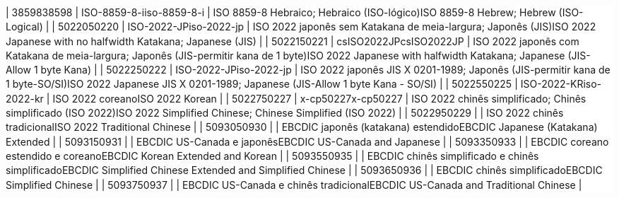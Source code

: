 | <span data-ttu-id="7f2f0-468">38598</span><span class="sxs-lookup"><span data-stu-id="7f2f0-468">38598</span></span>      | <span data-ttu-id="7f2f0-469">ISO-8859-8-i</span><span class="sxs-lookup"><span data-stu-id="7f2f0-469">iso-8859-8-i</span></span>            | <span data-ttu-id="7f2f0-470">ISO 8859-8 Hebraico; Hebraico (ISO-lógico)</span><span class="sxs-lookup"><span data-stu-id="7f2f0-470">ISO 8859-8 Hebrew; Hebrew (ISO-Logical)</span></span>                                                             |
| <span data-ttu-id="7f2f0-471">50220</span><span class="sxs-lookup"><span data-stu-id="7f2f0-471">50220</span></span>      | <span data-ttu-id="7f2f0-472">ISO-2022-JP</span><span class="sxs-lookup"><span data-stu-id="7f2f0-472">iso-2022-jp</span></span>             | <span data-ttu-id="7f2f0-473">ISO 2022 japonês sem Katakana de meia-largura; Japonês (JIS)</span><span class="sxs-lookup"><span data-stu-id="7f2f0-473">ISO 2022 Japanese with no halfwidth Katakana; Japanese (JIS)</span></span>                                        |
| <span data-ttu-id="7f2f0-474">50221</span><span class="sxs-lookup"><span data-stu-id="7f2f0-474">50221</span></span>      | <span data-ttu-id="7f2f0-475">csISO2022JP</span><span class="sxs-lookup"><span data-stu-id="7f2f0-475">csISO2022JP</span></span>             | <span data-ttu-id="7f2f0-476">ISO 2022 japonês com Katakana de meia-largura; Japonês (JIS-permitir kana de 1 byte)</span><span class="sxs-lookup"><span data-stu-id="7f2f0-476">ISO 2022 Japanese with halfwidth Katakana; Japanese (JIS-Allow 1 byte Kana)</span></span>                         |
| <span data-ttu-id="7f2f0-477">50222</span><span class="sxs-lookup"><span data-stu-id="7f2f0-477">50222</span></span>      | <span data-ttu-id="7f2f0-478">ISO-2022-JP</span><span class="sxs-lookup"><span data-stu-id="7f2f0-478">iso-2022-jp</span></span>             | <span data-ttu-id="7f2f0-479">ISO 2022 japonês JIS X 0201-1989; Japonês (JIS-permitir kana de 1 byte-SO/SI)</span><span class="sxs-lookup"><span data-stu-id="7f2f0-479">ISO 2022 Japanese JIS X 0201-1989; Japanese (JIS-Allow 1 byte Kana - SO/SI)</span></span>                         |
| <span data-ttu-id="7f2f0-480">50225</span><span class="sxs-lookup"><span data-stu-id="7f2f0-480">50225</span></span>      | <span data-ttu-id="7f2f0-481">ISO-2022-KR</span><span class="sxs-lookup"><span data-stu-id="7f2f0-481">iso-2022-kr</span></span>             | <span data-ttu-id="7f2f0-482">ISO 2022 coreano</span><span class="sxs-lookup"><span data-stu-id="7f2f0-482">ISO 2022 Korean</span></span>                                                                                     |
| <span data-ttu-id="7f2f0-483">50227</span><span class="sxs-lookup"><span data-stu-id="7f2f0-483">50227</span></span>      | <span data-ttu-id="7f2f0-484">x-cp50227</span><span class="sxs-lookup"><span data-stu-id="7f2f0-484">x-cp50227</span></span>               | <span data-ttu-id="7f2f0-485">ISO 2022 chinês simplificado; Chinês simplificado (ISO 2022)</span><span class="sxs-lookup"><span data-stu-id="7f2f0-485">ISO 2022 Simplified Chinese; Chinese Simplified (ISO 2022)</span></span>                                          |
| <span data-ttu-id="7f2f0-486">50229</span><span class="sxs-lookup"><span data-stu-id="7f2f0-486">50229</span></span>      |                         | <span data-ttu-id="7f2f0-487">ISO 2022 chinês tradicional</span><span class="sxs-lookup"><span data-stu-id="7f2f0-487">ISO 2022 Traditional Chinese</span></span>                                                                        |
| <span data-ttu-id="7f2f0-488">50930</span><span class="sxs-lookup"><span data-stu-id="7f2f0-488">50930</span></span>      |                         | <span data-ttu-id="7f2f0-489">EBCDIC japonês (katakana) estendido</span><span class="sxs-lookup"><span data-stu-id="7f2f0-489">EBCDIC Japanese (Katakana) Extended</span></span>                                                                 |
| <span data-ttu-id="7f2f0-490">50931</span><span class="sxs-lookup"><span data-stu-id="7f2f0-490">50931</span></span>      |                         | <span data-ttu-id="7f2f0-491">EBCDIC US-Canada e japonês</span><span class="sxs-lookup"><span data-stu-id="7f2f0-491">EBCDIC US-Canada and Japanese</span></span>                                                                       |
| <span data-ttu-id="7f2f0-492">50933</span><span class="sxs-lookup"><span data-stu-id="7f2f0-492">50933</span></span>      |                         | <span data-ttu-id="7f2f0-493">EBCDIC coreano estendido e coreano</span><span class="sxs-lookup"><span data-stu-id="7f2f0-493">EBCDIC Korean Extended and Korean</span></span>                                                                   |
| <span data-ttu-id="7f2f0-494">50935</span><span class="sxs-lookup"><span data-stu-id="7f2f0-494">50935</span></span>      |                         | <span data-ttu-id="7f2f0-495">EBCDIC chinês simplificado e chinês simplificado</span><span class="sxs-lookup"><span data-stu-id="7f2f0-495">EBCDIC Simplified Chinese Extended and Simplified Chinese</span></span>                                           |
| <span data-ttu-id="7f2f0-496">50936</span><span class="sxs-lookup"><span data-stu-id="7f2f0-496">50936</span></span>      |                         | <span data-ttu-id="7f2f0-497">EBCDIC chinês simplificado</span><span class="sxs-lookup"><span data-stu-id="7f2f0-497">EBCDIC Simplified Chinese</span></span>                                                                           |
| <span data-ttu-id="7f2f0-498">50937</span><span class="sxs-lookup"><span data-stu-id="7f2f0-498">50937</span></span>      |                         | <span data-ttu-id="7f2f0-499">EBCDIC US-Canada e chinês tradicional</span><span class="sxs-lookup"><span data-stu-id="7f2f0-499">EBCDIC US-Canada and Traditional Chinese</span></span>                                                            |